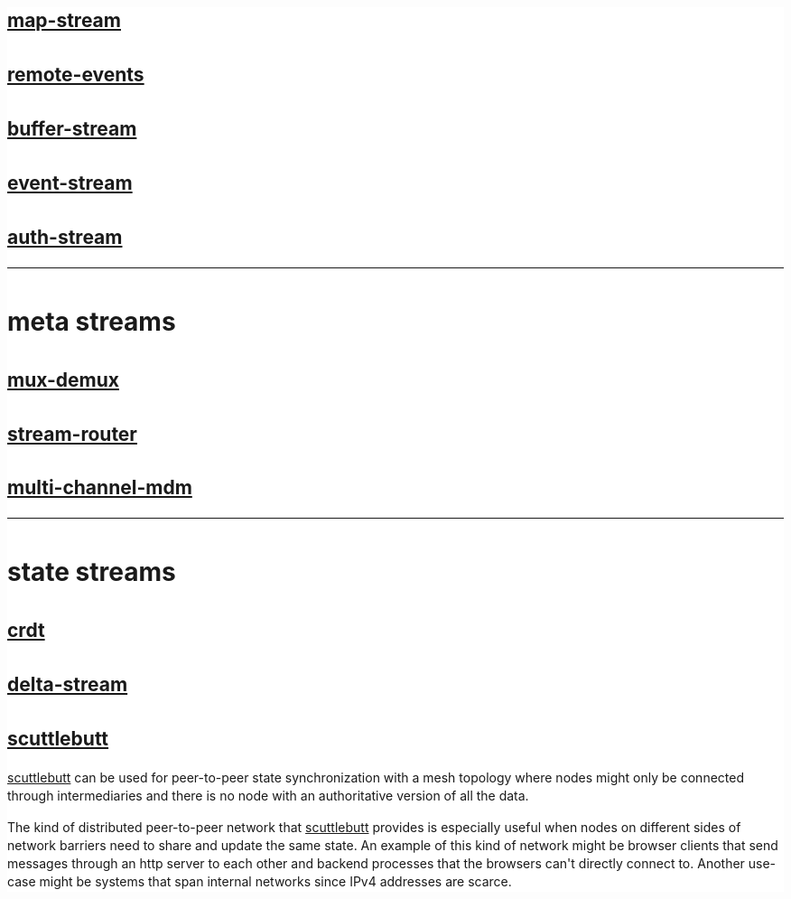 ## [map-stream](https://github.com/dominictarr/map-stream)

## [remote-events](https://github.com/dominictarr/remote-events)

## [buffer-stream](https://github.com/Raynos/buffer-stream)

## [event-stream](https://github.com/dominictarr/event-stream)

## [auth-stream](https://github.com/Raynos/auth-stream)

***

# meta streams

## [mux-demux](https://github.com/dominictarr/mux-demux)

## [stream-router](https://github.com/Raynos/stream-router)

## [multi-channel-mdm](https://github.com/Raynos/multi-channel-mdm)

***

# state streams

## [crdt](https://github.com/dominictarr/crdt)

## [delta-stream](https://github.com/Raynos/delta-stream)

## [scuttlebutt](https://github.com/dominictarr/scuttlebutt)

[scuttlebutt](https://github.com/dominictarr/scuttlebutt) can be used for
peer-to-peer state synchronization with a mesh topology where nodes might only
be connected through intermediaries and there is no node with an authoritative
version of all the data.

The kind of distributed peer-to-peer network that
[scuttlebutt](https://github.com/dominictarr/scuttlebutt) provides is especially
useful when nodes on different sides of network barriers need to share and
update the same state. An example of this kind of network might be browser
clients that send messages through an http server to each other and backend
processes that the browsers can't directly connect to. Another use-case might be
systems that span internal networks since IPv4 addresses are scarce.
